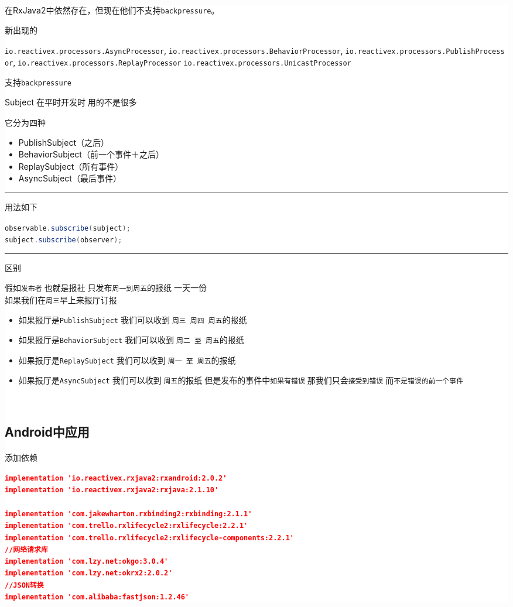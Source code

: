 在RxJava2中依然存在，但现在他们不支持`backpressure`。

新出现的

`io.reactivex.processors.AsyncProcessor`,
`io.reactivex.processors.BehaviorProcessor`,
`io.reactivex.processors.PublishProcessor`,
`io.reactivex.processors.ReplayProcessor`
`io.reactivex.processors.UnicastProcessor`

支持`backpressure`



Subject 在平时开发时 用的不是很多  

它分为四种

+ PublishSubject（之后）
+ BehaviorSubject（前一个事件＋之后）
+ ReplaySubject（所有事件）
+ AsyncSubject（最后事件）

---

用法如下

```java
observable.subscribe(subject);
subject.subscribe(observer);
```

---

区别

假如`发布者`  也就是报社 只发布`周一到周五`的报纸 一天一份  
如果我们在`周三`早上来报厅订报  

+ 如果报厅是`PublishSubject` 我们可以收到 `周三 周四 周五`的报纸  

+ 如果报厅是`BehaviorSubject` 我们可以收到 `周二 至 周五`的报纸  

+ 如果报厅是`ReplaySubject` 我们可以收到 `周一 至 周五`的报纸  

+ 如果报厅是`AsyncSubject` 我们可以收到 `周五`的报纸 但是发布的事件中`如果有错误` 那我们只会`接受到错误` 而`不是错误的前一个事件`

  ​


## Android中应用

添加依赖

```json
implementation 'io.reactivex.rxjava2:rxandroid:2.0.2'
implementation 'io.reactivex.rxjava2:rxjava:2.1.10'

implementation 'com.jakewharton.rxbinding2:rxbinding:2.1.1'
implementation 'com.trello.rxlifecycle2:rxlifecycle:2.2.1'
implementation 'com.trello.rxlifecycle2:rxlifecycle-components:2.2.1'
//网络请求库
implementation 'com.lzy.net:okgo:3.0.4'
implementation 'com.lzy.net:okrx2:2.0.2'
//JSON转换
implementation 'com.alibaba:fastjson:1.2.46'
```

